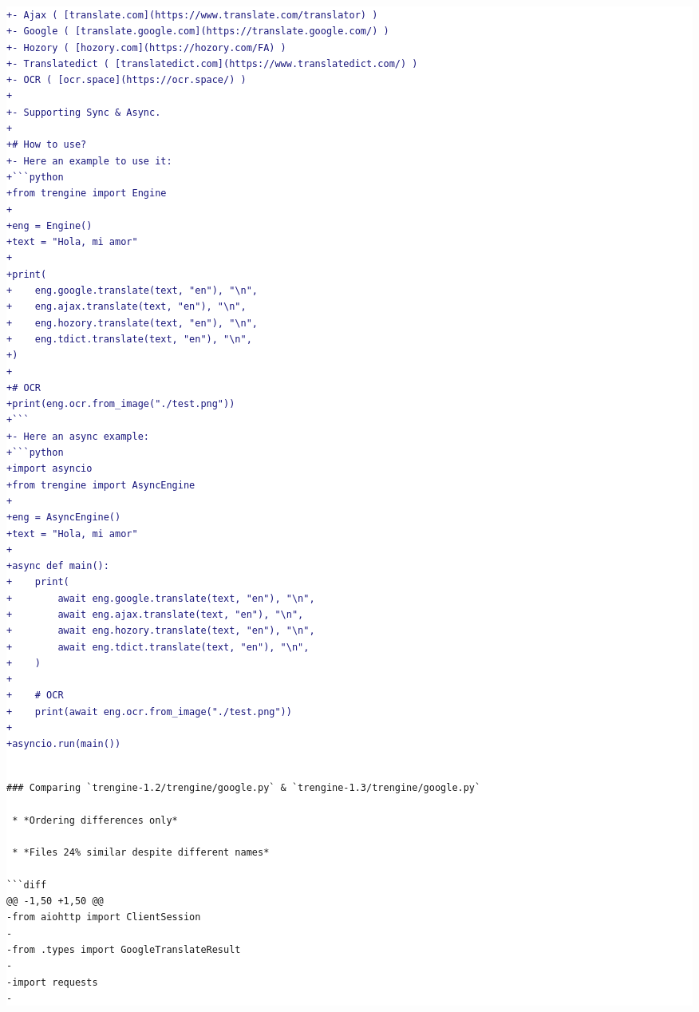 ```diff
+- Ajax ( [translate.com](https://www.translate.com/translator) )
+- Google ( [translate.google.com](https://translate.google.com/) )
+- Hozory ( [hozory.com](https://hozory.com/FA) )
+- Translatedict ( [translatedict.com](https://www.translatedict.com/) )
+- OCR ( [ocr.space](https://ocr.space/) )
+
+- Supporting Sync & Async.
+
+# How to use?
+- Here an example to use it:
+```python
+from trengine import Engine
+
+eng = Engine()
+text = "Hola, mi amor"
+
+print(
+    eng.google.translate(text, "en"), "\n",
+    eng.ajax.translate(text, "en"), "\n",
+    eng.hozory.translate(text, "en"), "\n",
+    eng.tdict.translate(text, "en"), "\n",
+)
+
+# OCR
+print(eng.ocr.from_image("./test.png"))
+```
+- Here an async example:
+```python
+import asyncio
+from trengine import AsyncEngine
+
+eng = AsyncEngine()
+text = "Hola, mi amor"
+
+async def main():
+    print(
+        await eng.google.translate(text, "en"), "\n",
+        await eng.ajax.translate(text, "en"), "\n",
+        await eng.hozory.translate(text, "en"), "\n",
+        await eng.tdict.translate(text, "en"), "\n",
+    )
+
+    # OCR
+    print(await eng.ocr.from_image("./test.png"))
+
+asyncio.run(main())
 ```
```

### Comparing `trengine-1.2/trengine/google.py` & `trengine-1.3/trengine/google.py`

 * *Ordering differences only*

 * *Files 24% similar despite different names*

```diff
@@ -1,50 +1,50 @@
-from aiohttp import ClientSession
-
-from .types import GoogleTranslateResult
-
-import requests
-
```